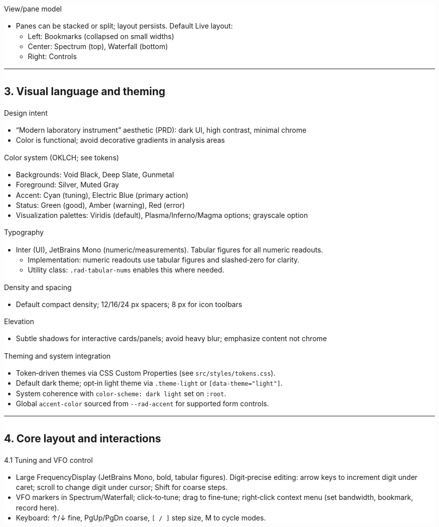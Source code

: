 View/pane model

- Panes can be stacked or split; layout persists. Default Live layout:
  - Left: Bookmarks (collapsed on small widths)
  - Center: Spectrum (top), Waterfall (bottom)
  - Right: Controls

---

## 3. Visual language and theming

Design intent

- “Modern laboratory instrument” aesthetic (PRD): dark UI, high contrast, minimal chrome
- Color is functional; avoid decorative gradients in analysis areas

Color system (OKLCH; see tokens)

- Backgrounds: Void Black, Deep Slate, Gunmetal
- Foreground: Silver, Muted Gray
- Accent: Cyan (tuning), Electric Blue (primary action)
- Status: Green (good), Amber (warning), Red (error)
- Visualization palettes: Viridis (default), Plasma/Inferno/Magma options; grayscale option

Typography

- Inter (UI), JetBrains Mono (numeric/measurements). Tabular figures for all numeric readouts.
  - Implementation: numeric readouts use tabular figures and slashed‑zero for clarity.
  - Utility class: `.rad-tabular-nums` enables this where needed.

Density and spacing

- Default compact density; 12/16/24 px spacers; 8 px for icon toolbars

Elevation

- Subtle shadows for interactive cards/panels; avoid heavy blur; emphasize content not chrome

Theming and system integration

- Token‑driven themes via CSS Custom Properties (see `src/styles/tokens.css`).
- Default dark theme; opt‑in light theme via `.theme-light` or `[data-theme="light"]`.
- System coherence with `color-scheme: dark light` set on `:root`.
- Global `accent-color` sourced from `--rad-accent` for supported form controls.

---

## 4. Core layout and interactions

4.1 Tuning and VFO control

- Large FrequencyDisplay (JetBrains Mono, bold, tabular figures). Digit‑precise editing: arrow keys to increment digit under caret; scroll to change digit under cursor; Shift for coarse steps.
- VFO markers in Spectrum/Waterfall; click‑to‑tune; drag to fine‑tune; right‑click context menu (set bandwidth, bookmark, record here).
- Keyboard: ↑/↓ fine, PgUp/PgDn coarse, `[ / ]` step size, M to cycle modes.
